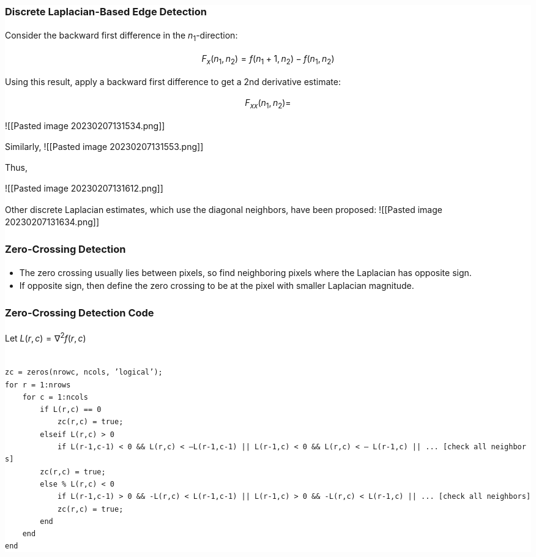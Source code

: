### Discrete Laplacian-Based Edge Detection

Consider the backward first difference in the $n_{1}$-direction:

$$F_{x}(n_{1}, n_{2}) = f(n_{1} + 1,n_{2}) - f(n_{1}, n_{2})$$

Using this result, apply a backward first difference to get a 2nd derivative estimate:

$$F_{xx}(n_{1}, n_{2}) = $$

![[Pasted image 20230207131534.png]]

Similarly, 
![[Pasted image 20230207131553.png]]


Thus, 

![[Pasted image 20230207131612.png]]


Other discrete Laplacian estimates, which use the diagonal neighbors, have been proposed:
![[Pasted image 20230207131634.png]]




### Zero-Crossing Detection

- The zero crossing usually lies between pixels, so find neighboring pixels where the Laplacian has opposite sign.
- If opposite sign, then define the zero crossing to be at the pixel with smaller Laplacian magnitude.

### Zero-Crossing Detection Code

Let $L(r,c) = \nabla^{2}f(r,c)$

```matla

zc = zeros(nrowc, ncols, ’logical’);  
for r = 1:nrows  
	for c = 1:ncols  
		if L(r,c) == 0  
			zc(r,c) = true;  
		elseif L(r,c) > 0  
			if L(r-1,c-1) < 0 && L(r,c) < –L(r-1,c-1) || L(r-1,c) < 0 && L(r,c) < – L(r-1,c) || ... [check all neighbors]  
		zc(r,c) = true;  
		else % L(r,c) < 0  
			if L(r-1,c-1) > 0 && -L(r,c) < L(r-1,c-1) || L(r-1,c) > 0 && -L(r,c) < L(r-1,c) || ... [check all neighbors]  
			zc(r,c) = true;  
		end  
	end  
end
```
